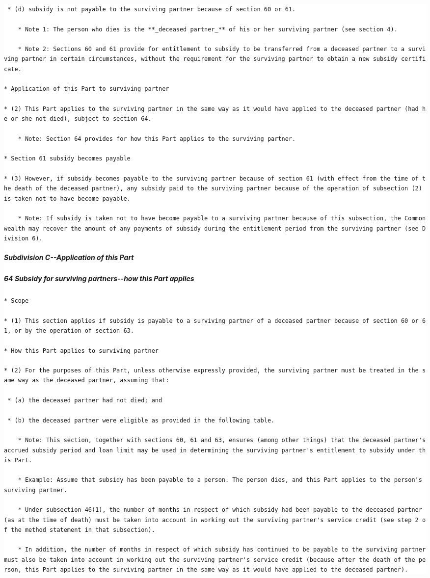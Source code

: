      * (d) subsidy is not payable to the surviving partner because of section 60 or 61.

        * Note 1: The person who dies is the **_deceased partner_** of his or her surviving partner (see section 4).

        * Note 2: Sections 60 and 61 provide for entitlement to subsidy to be transferred from a deceased partner to a surviving partner in certain circumstances, without the requirement for the surviving partner to obtain a new subsidy certificate.

    * Application of this Part to surviving partner

    * (2) This Part applies to the surviving partner in the same way as it would have applied to the deceased partner (had he or she not died), subject to section 64.

        * Note: Section 64 provides for how this Part applies to the surviving partner.

    * Section 61 subsidy becomes payable

    * (3) However, if subsidy becomes payable to the surviving partner because of section 61 (with effect from the time of the death of the deceased partner), any subsidy paid to the surviving partner because of the operation of subsection (2) is taken not to have become payable.

        * Note: If subsidy is taken not to have become payable to a surviving partner because of this subsection, the Commonwealth may recover the amount of any payments of subsidy during the entitlement period from the surviving partner (see Division 6).

##### Subdivision C--Application of this Part

##### 64  Subsidy for surviving partners--how this Part applies

    * Scope

    * (1) This section applies if subsidy is payable to a surviving partner of a deceased partner because of section 60 or 61, or by the operation of section 63.

    * How this Part applies to surviving partner

    * (2) For the purposes of this Part, unless otherwise expressly provided, the surviving partner must be treated in the same way as the deceased partner, assuming that:

     * (a) the deceased partner had not died; and

     * (b) the deceased partner were eligible as provided in the following table.

        * Note: This section, together with sections 60, 61 and 63, ensures (among other things) that the deceased partner's accrued subsidy period and loan limit may be used in determining the surviving partner's entitlement to subsidy under this Part.

        * Example: Assume that subsidy has been payable to a person. The person dies, and this Part applies to the person's surviving partner.

        * Under subsection 46(1), the number of months in respect of which subsidy had been payable to the deceased partner (as at the time of death) must be taken into account in working out the surviving partner's service credit (see step 2 of the method statement in that subsection).

        * In addition, the number of months in respect of which subsidy has continued to be payable to the surviving partner must also be taken into account in working out the surviving partner's service credit (because after the death of the person, this Part applies to the surviving partner in the same way as it would have applied to the deceased partner).
